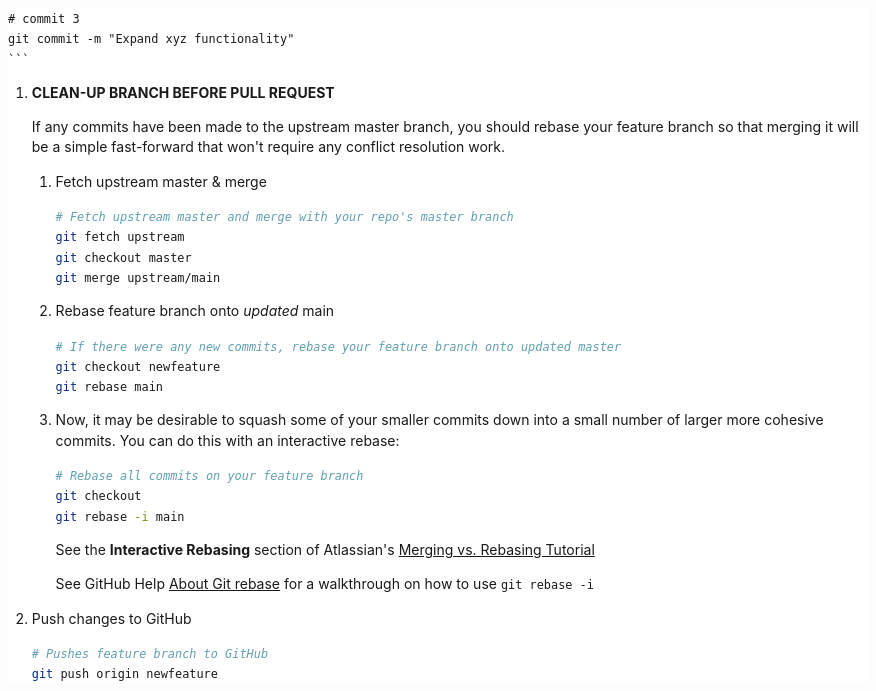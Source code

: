     # commit 3
    git commit -m "Expand xyz functionality"
    ```

1. **CLEAN-UP BRANCH BEFORE PULL REQUEST**

    If any commits have been made to the upstream master branch, you should rebase your feature branch so that merging it will be a simple fast-forward that won't require any conflict resolution work.
    1. Fetch upstream master & merge

        ```bash
        # Fetch upstream master and merge with your repo's master branch
        git fetch upstream
        git checkout master
        git merge upstream/main
        ```

    1. Rebase feature branch onto _updated_ main

        ```bash
        # If there were any new commits, rebase your feature branch onto updated master
        git checkout newfeature
        git rebase main
        ```

    1. Now, it may be desirable to squash some of your smaller commits down into a small number of larger more cohesive commits. You can do this with an interactive rebase:

        ```bash
        # Rebase all commits on your feature branch
        git checkout
        git rebase -i main
        ```
        See the **Interactive Rebasing** section of Atlassian's [Merging vs. Rebasing Tutorial](https://www.atlassian.com/git/tutorials/merging-vs-rebasing#conceptual-overview)
        
        See GitHub Help [About Git rebase](https://help.github.com/articles/about-git-rebase/) for a walkthrough on how to use `git rebase -i`

1. Push changes to GitHub

    ```bash
    # Pushes feature branch to GitHub
    git push origin newfeature
    ```
